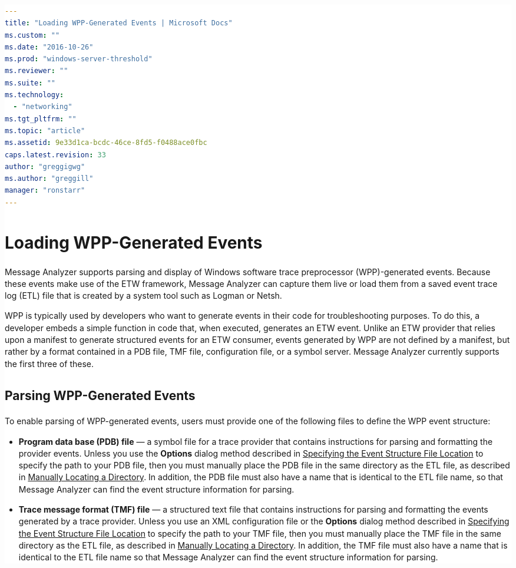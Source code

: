 ```yaml
---
title: "Loading WPP-Generated Events | Microsoft Docs"
ms.custom: ""
ms.date: "2016-10-26"
ms.prod: "windows-server-threshold"
ms.reviewer: ""
ms.suite: ""
ms.technology: 
  - "networking"
ms.tgt_pltfrm: ""
ms.topic: "article"
ms.assetid: 9e33d1ca-bcdc-46ce-8fd5-f0488ace0fbc
caps.latest.revision: 33
author: "greggigwg"
ms.author: "greggill"
manager: "ronstarr"
---
```

# Loading WPP-Generated Events
Message Analyzer supports parsing and display of Windows software trace preprocessor (WPP)-generated events. Because these events make use of the ETW framework, Message Analyzer can capture them live or load them from a saved event trace log (ETL) file that is created by a system tool such as Logman or Netsh.  
  
 WPP is typically used by developers who want to generate events in their code for troubleshooting purposes.  To do this, a developer embeds a simple function in code that, when executed, generates an ETW event. Unlike an ETW provider that relies upon a manifest to generate structured events for an ETW consumer, events generated by WPP are not defined by a manifest, but rather by a format contained in a PDB file, TMF file, configuration file, or a symbol server. Message Analyzer currently supports the first three of these.  
  
## Parsing WPP-Generated Events  
 To enable parsing of WPP-generated events, users must provide one of the following files to define the WPP event structure:  
  
-   **Program data base (PDB) file** — a symbol file for a trace provider that contains instructions for parsing and formatting  the provider  events. Unless you use the **Options** dialog method described in [Specifying the Event Structure File Location](loading-wpp-generated-events.md#BKMK_SpecifyEventStructureFileLoc) to specify the path to your PDB file, then you must manually place the PDB file in the same directory as the ETL file, as described in [Manually Locating a Directory](loading-wpp-generated-events.md#BKMK_ManuallyLocateDirectory). In addition, the PDB file must also have a name that is identical to the ETL file name, so that Message Analyzer can find the event structure information for parsing.  
  
-   **Trace message format (TMF) file** — a structured text file that contains instructions for parsing and formatting the events  generated by a  trace provider. Unless you use an XML configuration file or the **Options** dialog method described in [Specifying the Event Structure File Location](loading-wpp-generated-events.md#BKMK_SpecifyEventStructureFileLoc) to specify the path to your TMF file, then you must manually place the TMF file in the same directory as the ETL file, as described in [Manually Locating a Directory](loading-wpp-generated-events.md#BKMK_ManuallyLocateDirectory). In addition, the TMF file must also have a name that is identical to the ETL file name so that Message Analyzer can find the event structure information for parsing.  
  